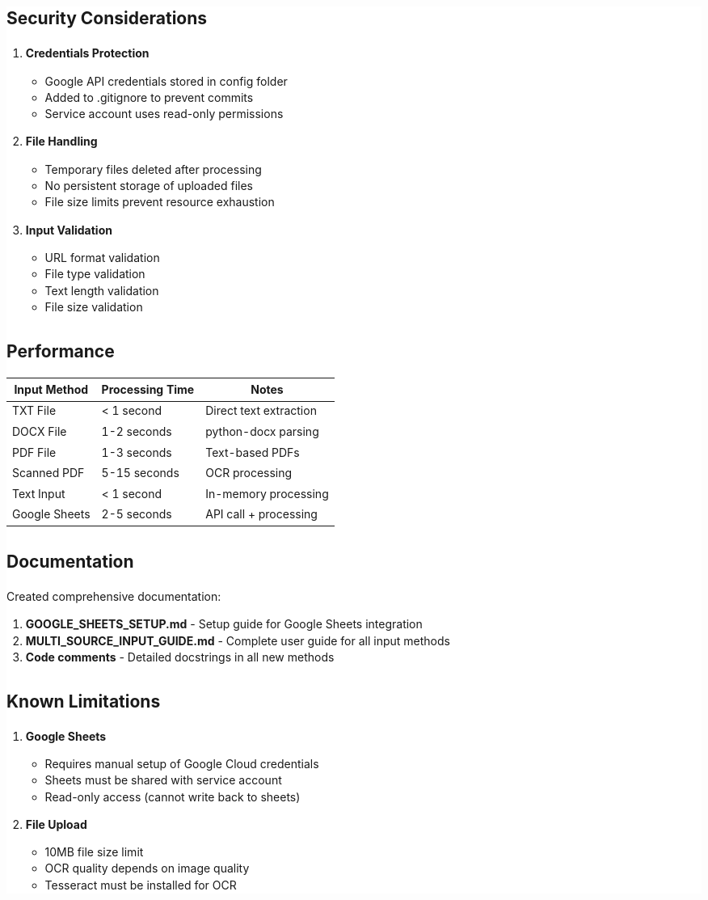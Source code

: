 ## Security Considerations

1. **Credentials Protection**
   - Google API credentials stored in config folder
   - Added to .gitignore to prevent commits
   - Service account uses read-only permissions

2. **File Handling**
   - Temporary files deleted after processing
   - No persistent storage of uploaded files
   - File size limits prevent resource exhaustion

3. **Input Validation**
   - URL format validation
   - File type validation
   - Text length validation
   - File size validation

## Performance

| Input Method | Processing Time | Notes |
|--------------|----------------|-------|
| TXT File | < 1 second | Direct text extraction |
| DOCX File | 1-2 seconds | python-docx parsing |
| PDF File | 1-3 seconds | Text-based PDFs |
| Scanned PDF | 5-15 seconds | OCR processing |
| Text Input | < 1 second | In-memory processing |
| Google Sheets | 2-5 seconds | API call + processing |

## Documentation

Created comprehensive documentation:
1. **GOOGLE_SHEETS_SETUP.md** - Setup guide for Google Sheets integration
2. **MULTI_SOURCE_INPUT_GUIDE.md** - Complete user guide for all input methods
3. **Code comments** - Detailed docstrings in all new methods

## Known Limitations

1. **Google Sheets**
   - Requires manual setup of Google Cloud credentials
   - Sheets must be shared with service account
   - Read-only access (cannot write back to sheets)

2. **File Upload**
   - 10MB file size limit
   - OCR quality depends on image quality
   - Tesseract must be installed for OCR

